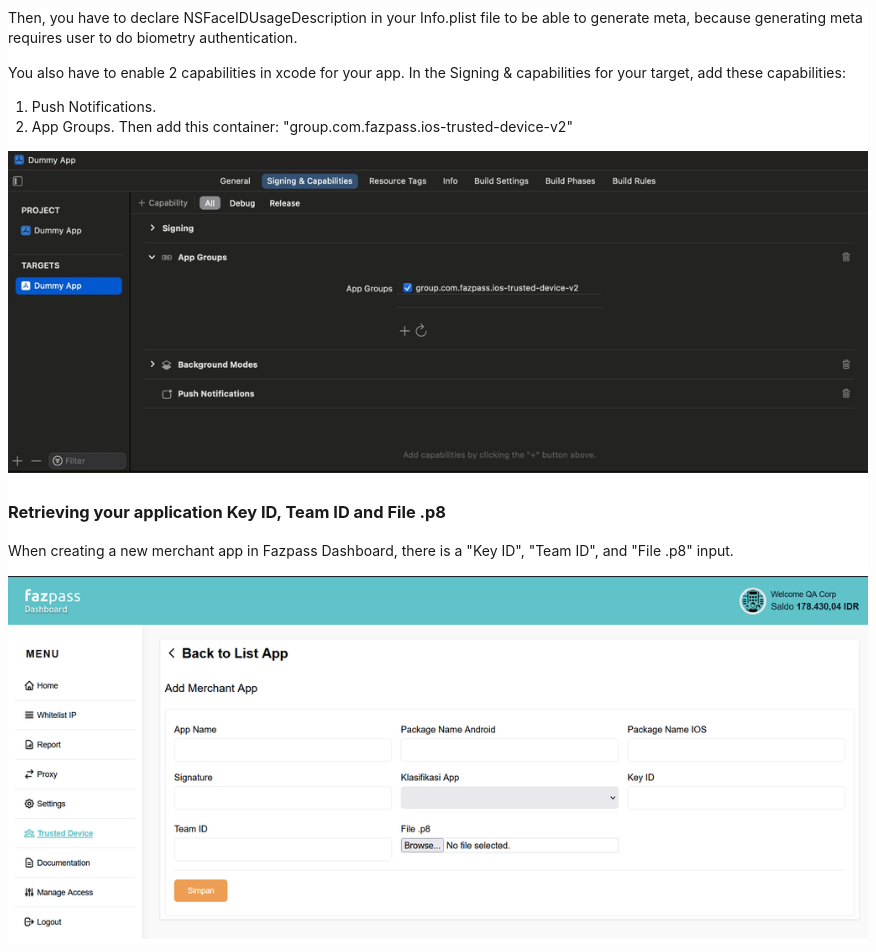 Then, you have to declare NSFaceIDUsageDescription in your Info.plist file to be able to generate meta, because 
generating meta requires user to do biometry authentication.

You also have to enable 2 capabilities in xcode for your app. In the Signing & capabilities for your target, add these capabilities:

1. Push Notifications.
2. App Groups. Then add this container: "group.com.fazpass.ios-trusted-device-v2"

![Xcode add capabilities in target app](xcode_capabilities.jpg)

### Retrieving your application Key ID, Team ID and File .p8

When creating a new merchant app in Fazpass Dashboard, there is a "Key ID", "Team ID", and "File .p8" input.

![Fazpass Dashboard create new merchant app image](fazpass_dashboard_add_merchant.png)

